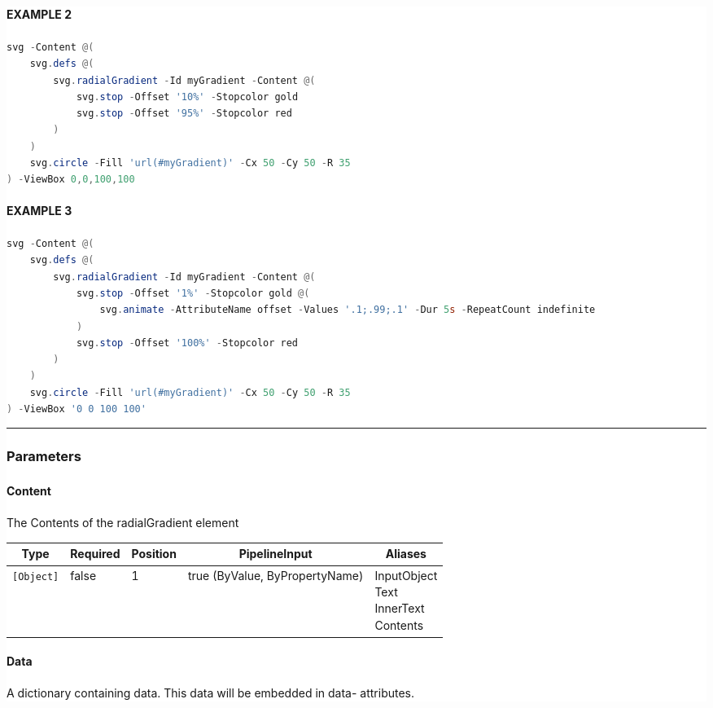 #### EXAMPLE 2
```PowerShell
svg -Content @(
    svg.defs @(
        svg.radialGradient -Id myGradient -Content @(
            svg.stop -Offset '10%' -Stopcolor gold
            svg.stop -Offset '95%' -Stopcolor red
        )
    )
    svg.circle -Fill 'url(#myGradient)' -Cx 50 -Cy 50 -R 35
) -ViewBox 0,0,100,100
```

#### EXAMPLE 3
```PowerShell
svg -Content @(
    svg.defs @(
        svg.radialGradient -Id myGradient -Content @(
            svg.stop -Offset '1%' -Stopcolor gold @(
                svg.animate -AttributeName offset -Values '.1;.99;.1' -Dur 5s -RepeatCount indefinite
            )
            svg.stop -Offset '100%' -Stopcolor red
        )
    )
    svg.circle -Fill 'url(#myGradient)' -Cx 50 -Cy 50 -R 35
) -ViewBox '0 0 100 100'
```



---


### Parameters
#### **Content**

The Contents of the radialGradient element






|Type      |Required|Position|PipelineInput                 |Aliases                                        |
|----------|--------|--------|------------------------------|-----------------------------------------------|
|`[Object]`|false   |1       |true (ByValue, ByPropertyName)|InputObject<br/>Text<br/>InnerText<br/>Contents|



#### **Data**

A dictionary containing data.  This data will be embedded in data- attributes.





